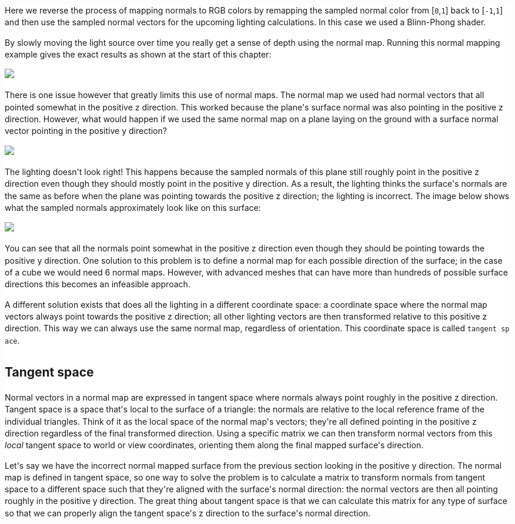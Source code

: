 Here we reverse the process of mapping normals to RGB colors by remapping the sampled normal color from \[`0`,`1`\] back to \[`-1`,`1`\] and then use the sampled normal vectors for the upcoming lighting calculations. In this case we used a Blinn-Phong shader.

By slowly moving the light source over time you really get a sense of depth using the normal map. Running this normal mapping example gives the exact results as shown at the start of this chapter:

![](https://learnopengl.com/img/advanced-lighting/normal_mapping_correct.png)

There is one issue however that greatly limits this use of normal maps. The normal map we used had normal vectors that all pointed somewhat in the positive z direction. This worked because the plane's surface normal was also pointing in the positive z direction. However, what would happen if we used the same normal map on a plane laying on the ground with a surface normal vector pointing in the positive y direction?

![](https://learnopengl.com/img/advanced-lighting/normal_mapping_ground.png)

The lighting doesn't look right! This happens because the sampled normals of this plane still roughly point in the positive z direction even though they should mostly point in the positive y direction. As a result, the lighting thinks the surface's normals are the same as before when the plane was pointing towards the positive z direction; the lighting is incorrect. The image below shows what the sampled normals approximately look like on this surface:

![](https://learnopengl.com/img/advanced-lighting/normal_mapping_ground_normals.png)

You can see that all the normals point somewhat in the positive z direction even though they should be pointing towards the positive y direction. One solution to this problem is to define a normal map for each possible direction of the surface; in the case of a cube we would need 6 normal maps. However, with advanced meshes that can have more than hundreds of possible surface directions this becomes an infeasible approach.

A different solution exists that does all the lighting in a different coordinate space: a coordinate space where the normal map vectors always point towards the positive z direction; all other lighting vectors are then transformed relative to this positive z direction. This way we can always use the same normal map, regardless of orientation. This coordinate space is called `tangent space`.

## Tangent space

Normal vectors in a normal map are expressed in tangent space where normals always point roughly in the positive z direction. Tangent space is a space that's local to the surface of a triangle: the normals are relative to the local reference frame of the individual triangles. Think of it as the local space of the normal map's vectors; they're all defined pointing in the positive z direction regardless of the final transformed direction. Using a specific matrix we can then transform normal vectors from this _local_ tangent space to world or view coordinates, orienting them along the final mapped surface's direction.

Let's say we have the incorrect normal mapped surface from the previous section looking in the positive y direction. The normal map is defined in tangent space, so one way to solve the problem is to calculate a matrix to transform normals from tangent space to a different space such that they're aligned with the surface's normal direction: the normal vectors are then all pointing roughly in the positive y direction. The great thing about tangent space is that we can calculate this matrix for any type of surface so that we can properly align the tangent space's z direction to the surface's normal direction.
